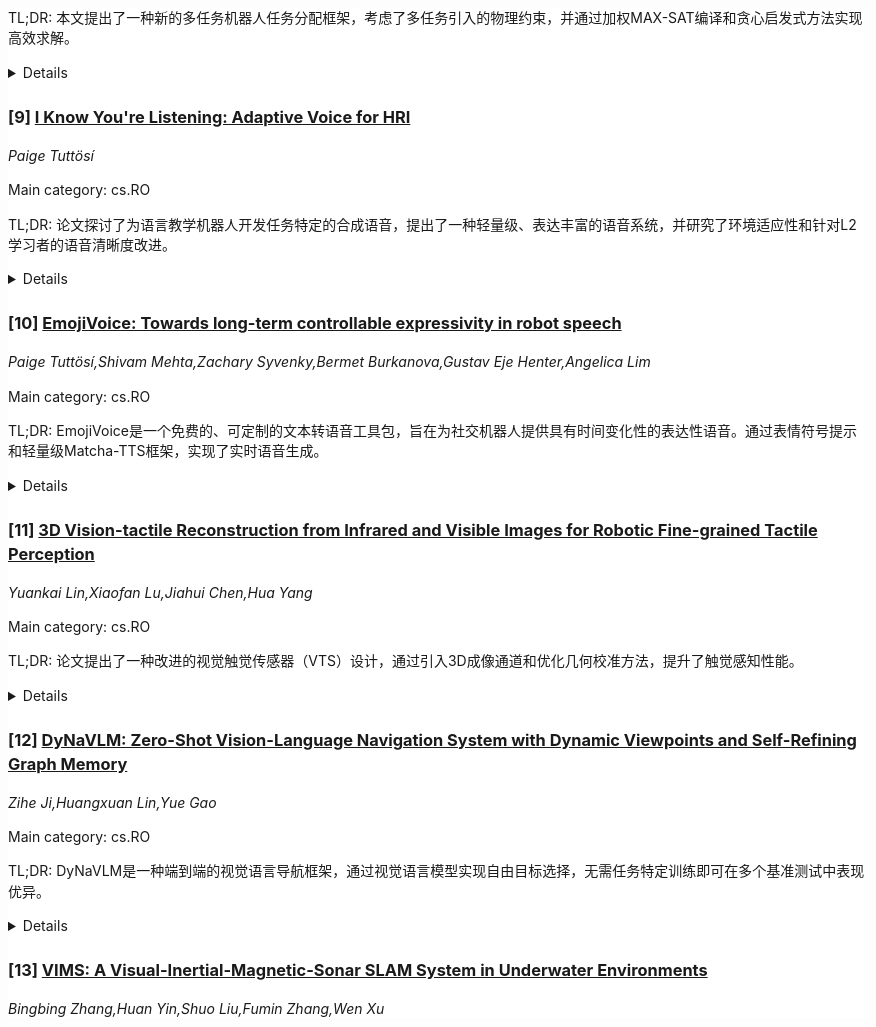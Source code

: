 TL;DR: 本文提出了一种新的多任务机器人任务分配框架，考虑了多任务引入的物理约束，并通过加权MAX-SAT编译和贪心启发式方法实现高效求解。


<details><summary>Details</summary></details>


### [9] [I Know You're Listening: Adaptive Voice for HRI](https://arxiv.org/abs/2506.15107)
*Paige Tuttösí*

Main category: cs.RO

TL;DR: 论文探讨了为语言教学机器人开发任务特定的合成语音，提出了一种轻量级、表达丰富的语音系统，并研究了环境适应性和针对L2学习者的语音清晰度改进。


<details><summary>Details</summary></details>


### [10] [EmojiVoice: Towards long-term controllable expressivity in robot speech](https://arxiv.org/abs/2506.15085)
*Paige Tuttösí,Shivam Mehta,Zachary Syvenky,Bermet Burkanova,Gustav Eje Henter,Angelica Lim*

Main category: cs.RO

TL;DR: EmojiVoice是一个免费的、可定制的文本转语音工具包，旨在为社交机器人提供具有时间变化性的表达性语音。通过表情符号提示和轻量级Matcha-TTS框架，实现了实时语音生成。


<details><summary>Details</summary></details>


### [11] [3D Vision-tactile Reconstruction from Infrared and Visible Images for Robotic Fine-grained Tactile Perception](https://arxiv.org/abs/2506.15087)
*Yuankai Lin,Xiaofan Lu,Jiahui Chen,Hua Yang*

Main category: cs.RO

TL;DR: 论文提出了一种改进的视觉触觉传感器（VTS）设计，通过引入3D成像通道和优化几何校准方法，提升了触觉感知性能。


<details><summary>Details</summary></details>


### [12] [DyNaVLM: Zero-Shot Vision-Language Navigation System with Dynamic Viewpoints and Self-Refining Graph Memory](https://arxiv.org/abs/2506.15096)
*Zihe Ji,Huangxuan Lin,Yue Gao*

Main category: cs.RO

TL;DR: DyNaVLM是一种端到端的视觉语言导航框架，通过视觉语言模型实现自由目标选择，无需任务特定训练即可在多个基准测试中表现优异。


<details><summary>Details</summary></details>


### [13] [VIMS: A Visual-Inertial-Magnetic-Sonar SLAM System in Underwater Environments](https://arxiv.org/abs/2506.15126)
*Bingbing Zhang,Huan Yin,Shuo Liu,Fumin Zhang,Wen Xu*
